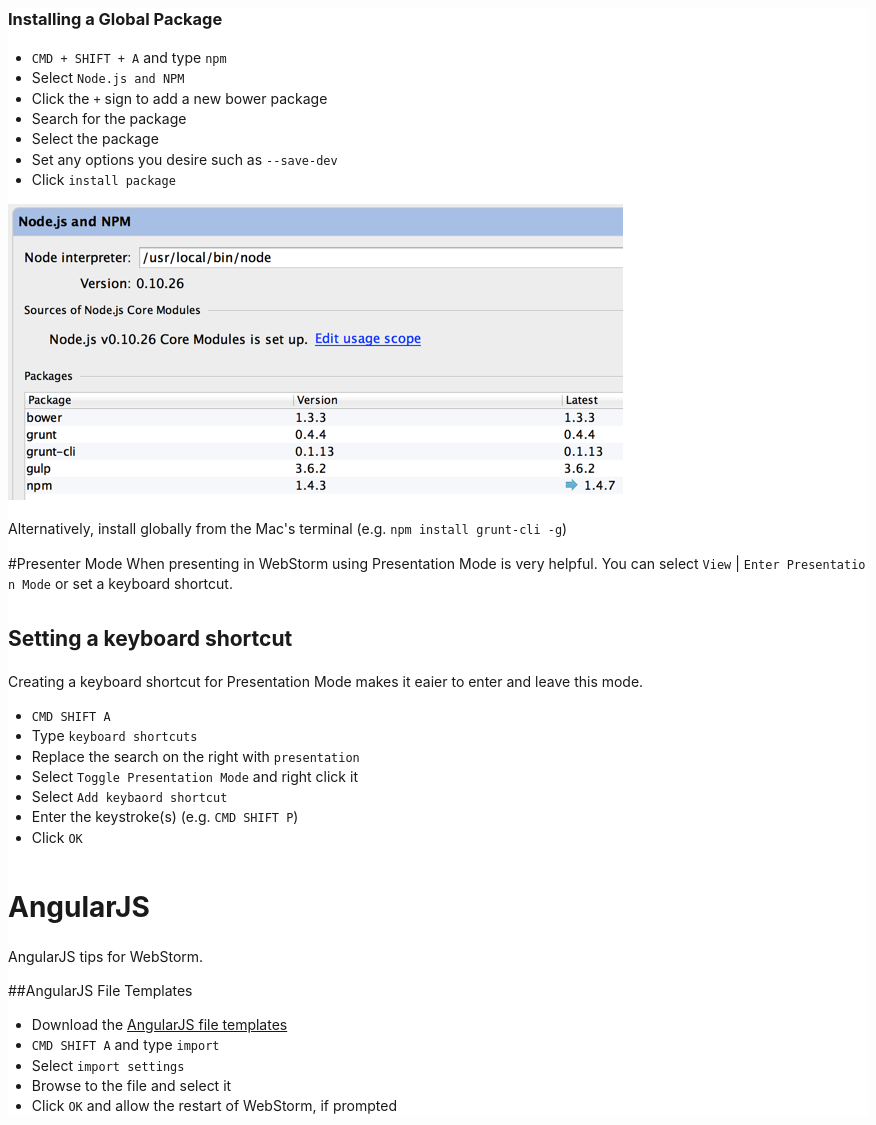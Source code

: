 ### Installing a Global Package
- `CMD + SHIFT + A` and type `npm`
- Select `Node.js and NPM`
- Click the `+` sign to add a new bower package
- Search for the package
- Select the package
- Set any options you desire such as `--save-dev`
- Click `install package`

![](/assets/npm-global-pkgs.png)

Alternatively, install globally from the Mac's terminal (e.g.  `npm install grunt-cli -g`)

#Presenter Mode
When presenting in WebStorm using Presentation Mode is very helpful. You can select `View` | `Enter Presentation Mode` or set a keyboard shortcut.

## Setting a keyboard shortcut
Creating a keyboard shortcut for Presentation Mode makes it eaier to enter and leave this mode.

- `CMD SHIFT A`
- Type `keyboard shortcuts`
- Replace the search on the right with `presentation`
- Select `Toggle Presentation Mode` and right click it
- Select `Add keybaord shortcut`
- Enter the keystroke(s) (e.g. `CMD SHIFT P`)
- Click `OK`

# AngularJS
AngularJS tips for WebStorm.

##AngularJS File Templates
- Download the [AngularJS file templates](/assets/angularFileTemplateSettings.jar)
- `CMD SHIFT A` and type `import`
- Select `import settings`
- Browse to the file and select it
- Click `OK` and allow the restart of WebStorm, if prompted
